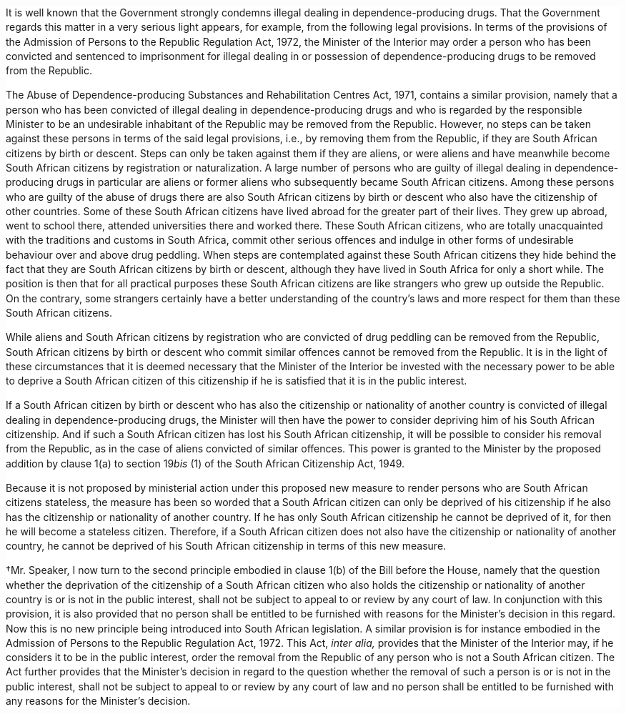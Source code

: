 <p>It is well known that the Government strongly condemns illegal dealing in dependence-producing drugs. That the Government regards this matter in a very serious light appears, for example, from the following legal provisions. In terms of the provisions of the Admission of Persons to the Republic Regulation Act, 1972, the Minister of the Interior may order a person who has been convicted and sentenced to imprisonment for illegal dealing in or possession of dependence-producing drugs to be removed from the Republic.</p>

<p>The Abuse of Dependence-producing Substances and Rehabilitation Centres Act, 1971, contains a similar provision, namely that a person who has been convicted of illegal dealing in dependence-producing drugs and who is regarded by the responsible Minister to be an undesirable inhabitant of the Republic may be removed from the Republic. However, no steps can be taken against these persons in terms of the said legal provisions, i.e., by removing them from the Republic, if they are South African citizens by birth or descent. Steps can only be taken against them if they are <span class="col_713-714" refersTo="page_0370"/>aliens, or were aliens and have meanwhile become South African citizens by registration or naturalization. A large number of persons who are guilty of illegal dealing in dependence-producing drugs in particular are aliens or former aliens who subsequently became South African citizens. Among these persons who are guilty of the abuse of drugs there are also South African citizens by birth or descent who also have the citizenship of other countries. Some of these South African citizens have lived abroad for the greater part of their lives. They grew up abroad, went to school there, attended universities there and worked there. These South African citizens, who are totally unacquainted with the traditions and customs in South Africa, commit other serious offences and indulge in other forms of undesirable behaviour over and above drug peddling. When steps are contemplated against these South African citizens they hide behind the fact that they are South African citizens by birth or descent, although they have lived in South Africa for only a short while. The position is then that for all practical purposes these South African citizens are like strangers who grew up outside the Republic. On the contrary, some strangers certainly have a better understanding of the country&#x2019;s laws and more respect for them than these South African citizens.</p>

<p>While aliens and South African citizens by registration who are convicted of drug peddling can be removed from the Republic, South African citizens by birth or descent who commit similar offences cannot be removed from the Republic. It is in the light of these circumstances that it is deemed necessary that the Minister of the Interior be invested with the necessary power to be able to deprive a South African citizen of this citizenship if he is satisfied that it is in the public interest.</p>

<p>If a South African citizen by birth or descent who has also the citizenship or nationality of another country is convicted of illegal dealing in dependence-producing drugs, the Minister will then have the power to consider depriving him of his South African citizenship. And if such a South African citizen has lost his South African citizenship, it will be possible to consider his removal from the Republic, as in the case of aliens convicted of similar offences. This power is granted to the Minister by the proposed addition by clause 1(a) to section 19<i>bis</i> (1) of the South African Citizenship Act, 1949.</p>

<p>Because it is not proposed by ministerial action under this proposed new measure to render persons who are South African citizens stateless, the measure has been so worded that a South African citizen can only be deprived of his citizenship if he also has the citizenship or nationality of another country. If he has only South African citizenship he cannot be deprived of it, for then he will become a stateless citizen. Therefore, if a South African citizen does not also have the citizenship or nationality of another country, he cannot be deprived of his South African citizenship in terms of this new measure.</p>

<p>&#x2020;Mr. Speaker, I now turn to the second principle embodied in clause 1(b) of the Bill before the House, namely that the question whether the deprivation of the citizenship of a South African citizen who also holds the citizenship or nationality of another country is or is not in the public interest, shall not be subject to appeal to or review by any court of law. In conjunction with this provision, it is also provided that no person shall be entitled to be furnished with reasons for the Minister&#x2019;s decision in this regard. Now this is no new principle being introduced into South African legislation. A similar provision is for instance embodied in the Admission of Persons to the Republic Regulation Act, 1972. This Act, <i>inter alia,</i> provides that the Minister of the Interior may, if he considers it to be in the public interest, order the removal from the Republic of any person who is not a South African citizen. The Act further provides that the Minister&#x2019;s decision in regard to the question whether the removal of such a person is or is not in the public interest, shall not be subject to appeal to or review by any court of law and no person shall be entitled to be furnished with any reasons for the Minister&#x2019;s decision.</p>

